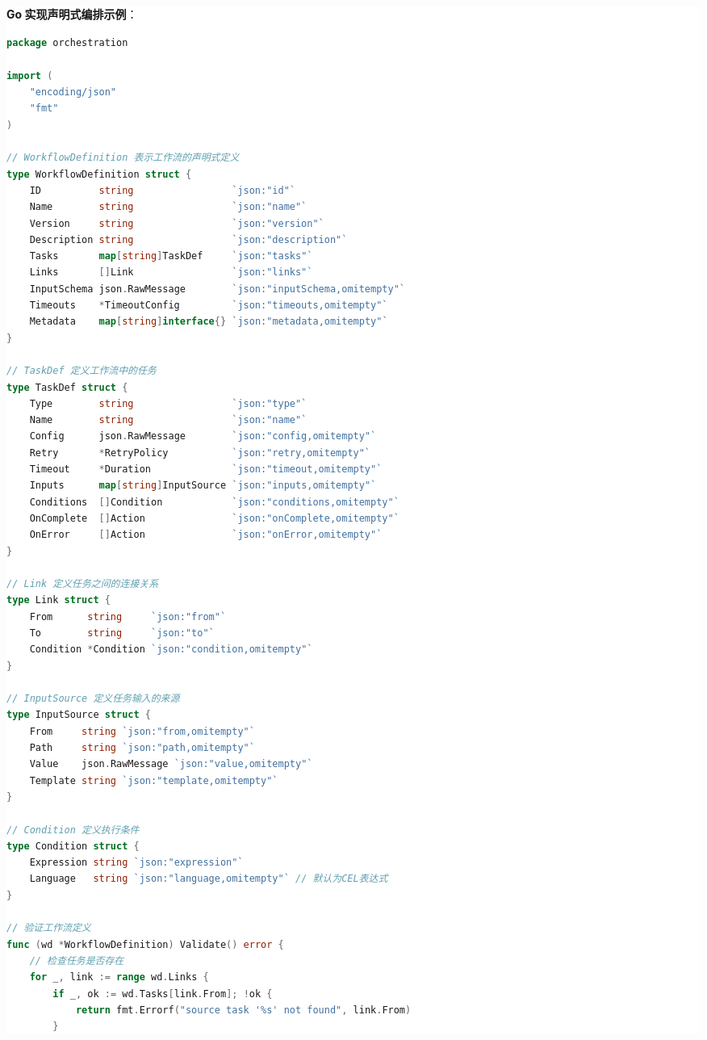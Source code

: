 **Go 实现声明式编排示例**：

```go
package orchestration

import (
    "encoding/json"
    "fmt"
)

// WorkflowDefinition 表示工作流的声明式定义
type WorkflowDefinition struct {
    ID          string                 `json:"id"`
    Name        string                 `json:"name"`
    Version     string                 `json:"version"`
    Description string                 `json:"description"`
    Tasks       map[string]TaskDef     `json:"tasks"`
    Links       []Link                 `json:"links"`
    InputSchema json.RawMessage        `json:"inputSchema,omitempty"`
    Timeouts    *TimeoutConfig         `json:"timeouts,omitempty"`
    Metadata    map[string]interface{} `json:"metadata,omitempty"`
}

// TaskDef 定义工作流中的任务
type TaskDef struct {
    Type        string                 `json:"type"`
    Name        string                 `json:"name"`
    Config      json.RawMessage        `json:"config,omitempty"`
    Retry       *RetryPolicy           `json:"retry,omitempty"`
    Timeout     *Duration              `json:"timeout,omitempty"`
    Inputs      map[string]InputSource `json:"inputs,omitempty"`
    Conditions  []Condition            `json:"conditions,omitempty"`
    OnComplete  []Action               `json:"onComplete,omitempty"`
    OnError     []Action               `json:"onError,omitempty"`
}

// Link 定义任务之间的连接关系
type Link struct {
    From      string     `json:"from"`
    To        string     `json:"to"`
    Condition *Condition `json:"condition,omitempty"`
}

// InputSource 定义任务输入的来源
type InputSource struct {
    From     string `json:"from,omitempty"`
    Path     string `json:"path,omitempty"`
    Value    json.RawMessage `json:"value,omitempty"`
    Template string `json:"template,omitempty"`
}

// Condition 定义执行条件
type Condition struct {
    Expression string `json:"expression"`
    Language   string `json:"language,omitempty"` // 默认为CEL表达式
}

// 验证工作流定义
func (wd *WorkflowDefinition) Validate() error {
    // 检查任务是否存在
    for _, link := range wd.Links {
        if _, ok := wd.Tasks[link.From]; !ok {
            return fmt.Errorf("source task '%s' not found", link.From)
        }
```